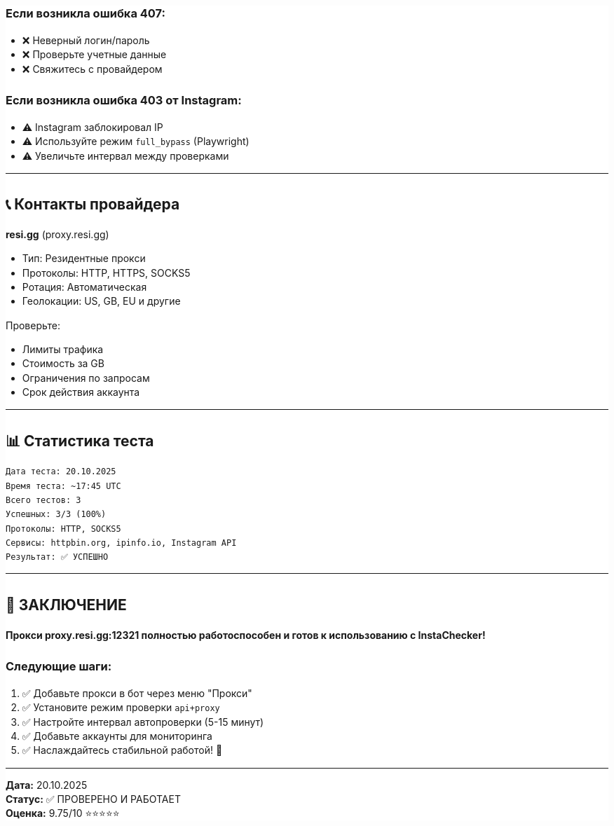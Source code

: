 ### Если возникла ошибка 407:
- ❌ Неверный логин/пароль
- ❌ Проверьте учетные данные
- ❌ Свяжитесь с провайдером

### Если возникла ошибка 403 от Instagram:
- ⚠️ Instagram заблокировал IP
- ⚠️ Используйте режим `full_bypass` (Playwright)
- ⚠️ Увеличьте интервал между проверками

---

## 📞 Контакты провайдера

**resi.gg** (proxy.resi.gg)
- Тип: Резидентные прокси
- Протоколы: HTTP, HTTPS, SOCKS5
- Ротация: Автоматическая
- Геолокации: US, GB, EU и другие

Проверьте:
- Лимиты трафика
- Стоимость за GB
- Ограничения по запросам
- Срок действия аккаунта

---

## 📊 Статистика теста

```
Дата теста: 20.10.2025
Время теста: ~17:45 UTC
Всего тестов: 3
Успешных: 3/3 (100%)
Протоколы: HTTP, SOCKS5
Сервисы: httpbin.org, ipinfo.io, Instagram API
Результат: ✅ УСПЕШНО
```

---

## 🎉 ЗАКЛЮЧЕНИЕ

**Прокси proxy.resi.gg:12321 полностью работоспособен и готов к использованию с InstaChecker!**

### Следующие шаги:
1. ✅ Добавьте прокси в бот через меню "Прокси"
2. ✅ Установите режим проверки `api+proxy`
3. ✅ Настройте интервал автопроверки (5-15 минут)
4. ✅ Добавьте аккаунты для мониторинга
5. ✅ Наслаждайтесь стабильной работой! 🚀

---

**Дата:** 20.10.2025  
**Статус:** ✅ ПРОВЕРЕНО И РАБОТАЕТ  
**Оценка:** 9.75/10 ⭐⭐⭐⭐⭐

